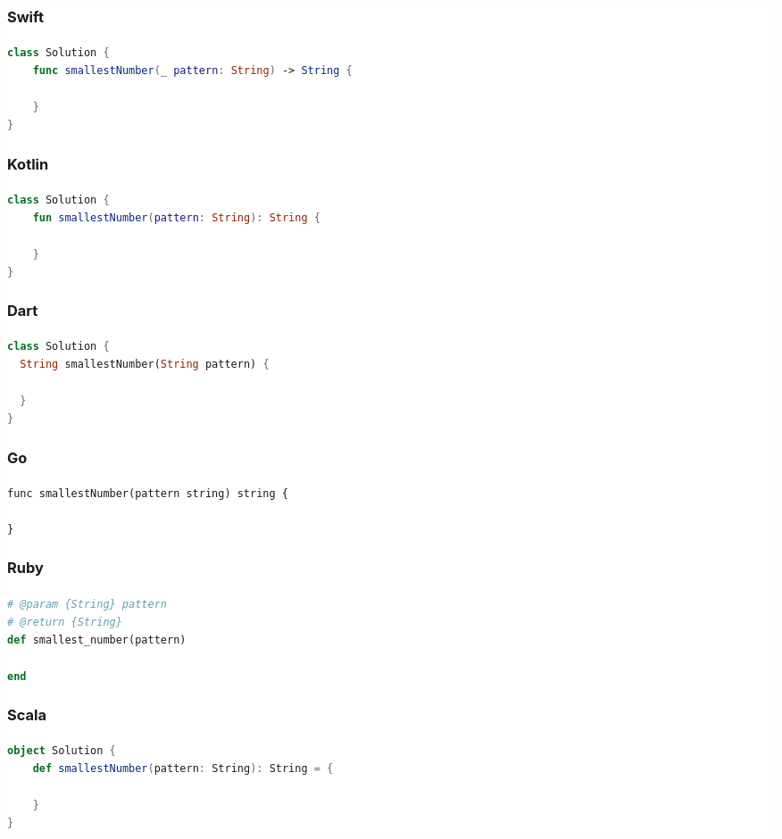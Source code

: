 ### Swift

```swift
class Solution {
    func smallestNumber(_ pattern: String) -> String {
        
    }
}
```

### Kotlin

```kotlin
class Solution {
    fun smallestNumber(pattern: String): String {
        
    }
}
```

### Dart

```dart
class Solution {
  String smallestNumber(String pattern) {
    
  }
}
```

### Go

```golang
func smallestNumber(pattern string) string {
    
}
```

### Ruby

```ruby
# @param {String} pattern
# @return {String}
def smallest_number(pattern)
    
end
```

### Scala

```scala
object Solution {
    def smallestNumber(pattern: String): String = {
        
    }
}
```
